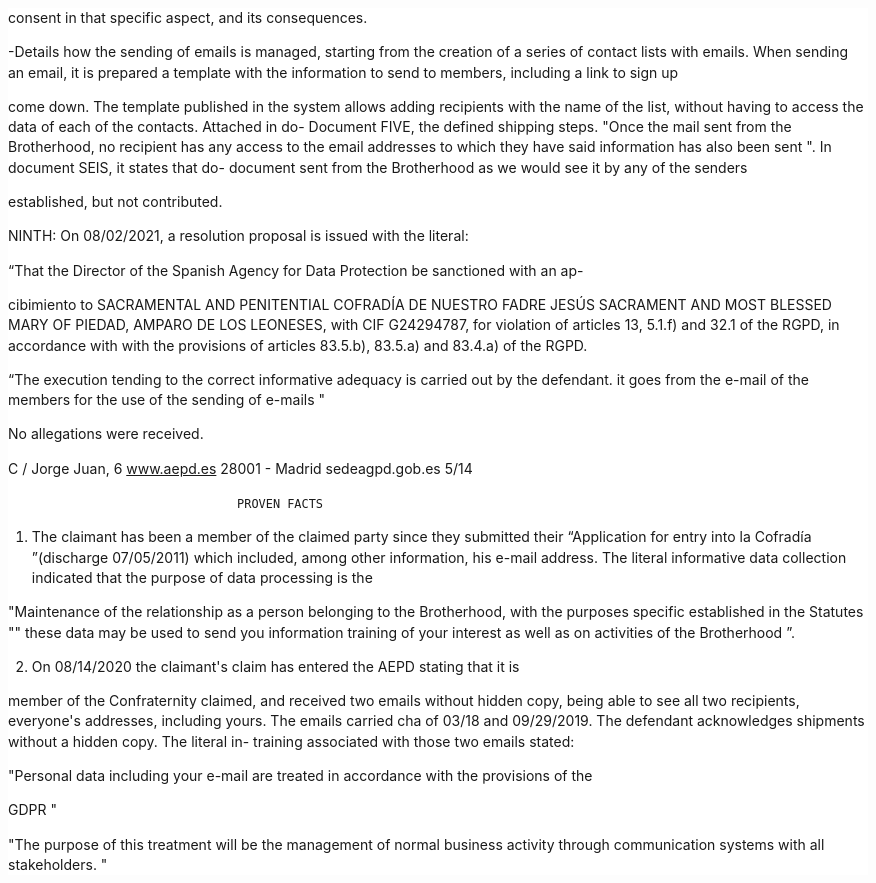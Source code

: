 consent in that specific aspect, and its consequences.

-Details how the sending of emails is managed, starting from the creation of a series of
contact lists with emails. When sending an email, it is prepared
a template with the information to send to members, including a link to sign up

come down. The template published in the system allows adding recipients with the name
of the list, without having to access the data of each of the contacts. Attached in do-
Document FIVE, the defined shipping steps. "Once the mail sent from
the Brotherhood, no recipient has any access to the email addresses to which they have
said information has also been sent ". In document SEIS, it states that do-
document sent from the Brotherhood as we would see it by any of the senders

established, but not contributed.

NINTH: On 08/02/2021, a resolution proposal is issued with the literal:

“That the Director of the Spanish Agency for Data Protection be sanctioned with an ap-

cibimiento to SACRAMENTAL AND PENITENTIAL COFRADÍA DE NUESTRO FADRE JESÚS
SACRAMENT AND MOST BLESSED MARY OF PIEDAD, AMPARO DE LOS LEONESES,
with CIF G24294787, for violation of articles 13, 5.1.f) and 32.1 of the RGPD, in accordance with
with the provisions of articles 83.5.b), 83.5.a) and 83.4.a) of the RGPD.

“The execution tending to the correct informative adequacy is carried out by the defendant.
it goes from the e-mail of the members for the use of the sending of e-mails "

No allegations were received.

C / Jorge Juan, 6 www.aepd.es
28001 - Madrid sedeagpd.gob.es 5/14

                                    PROVEN FACTS

1) The claimant has been a member of the claimed party since they submitted their “Application for entry into
la Cofradía ”(discharge 07/05/2011) which included, among other information, his e-mail address. The literal
informative data collection indicated that the purpose of data processing is the

"Maintenance of the relationship as a person belonging to the Brotherhood, with the purposes
specific established in the Statutes "" these data may be used to send you information
training of your interest as well as on activities of the Brotherhood ”.

2) On 08/14/2020 the claimant's claim has entered the AEPD stating that it is

member of the Confraternity claimed, and received two emails without hidden copy, being able to see all
two recipients, everyone's addresses, including yours. The emails carried
cha of 03/18 and 09/29/2019. The defendant acknowledges shipments without a hidden copy. The literal in-
training associated with those two emails stated:

"Personal data including your e-mail are treated in accordance with the provisions of the

GDPR "

"The purpose of this treatment will be the management of normal business activity through
communication systems with all stakeholders. "

